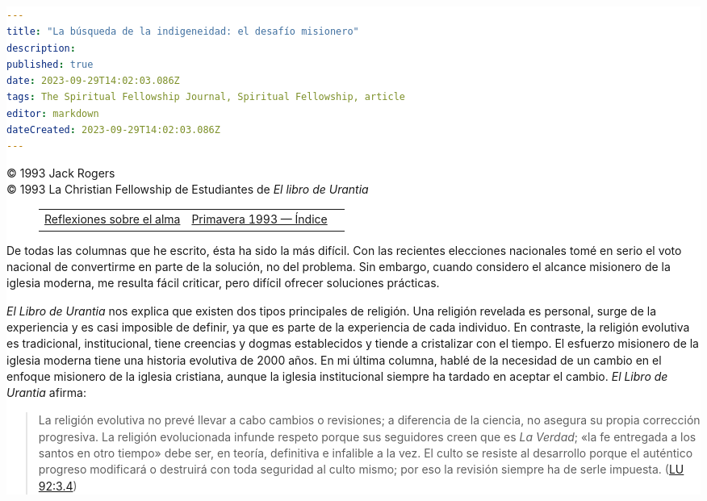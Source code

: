 ```yaml
---
title: "La búsqueda de la indigeneidad: el desafío misionero"
description: 
published: true
date: 2023-09-29T14:02:03.086Z
tags: The Spiritual Fellowship Journal, Spiritual Fellowship, article
editor: markdown
dateCreated: 2023-09-29T14:02:03.086Z
---
```


<p class="v-card v-sheet theme--light grey lighten-3 px-2">© 1993 Jack Rogers<br>© 1993 La Christian Fellowship de Estudiantes de <i>El libro de Urantia</i></p>
<figure class="table chapter-navigator">
  <table>
    <tbody>
      <tr>
        <td>
        <a href="/es/article/Byron_Belitsos/Reflections_on_the_Soul">
          <span class="mdi mdi-arrow-left-drop-circle"></span><span class="pl-2">Reflexiones sobre el alma</span>
        </a>
        </td>
        <td>
        <a href="/es/index/articles_spiritual_fellowship_journal#primavera-1993">
          <span class="mdi mdi-book-open-variant"></span><span class="pl-2">Primavera 1993 — Índice</span>
        </a>
        </td>
        <td>
        </td>
      </tr>
    </tbody>
  </table>
</figure>



De todas las columnas que he escrito, ésta ha sido la más difícil. Con las recientes elecciones nacionales tomé en serio el voto nacional de convertirme en parte de la solución, no del problema. Sin embargo, cuando considero el alcance misionero de la iglesia moderna, me resulta fácil criticar, pero difícil ofrecer soluciones prácticas.

_El Libro de Urantia_ nos explica que existen dos tipos principales de religión. Una religión revelada es personal, surge de la experiencia y es casi imposible de definir, ya que es parte de la experiencia de cada individuo. En contraste, la religión evolutiva es tradicional, institucional, tiene creencias y dogmas establecidos y tiende a cristalizar con el tiempo. El esfuerzo misionero de la iglesia moderna tiene una historia evolutiva de 2000 años. En mi última columna, hablé de la necesidad de un cambio en el enfoque misionero de la iglesia cristiana, aunque la iglesia institucional siempre ha tardado en aceptar el cambio. _El Libro de Urantia_ afirma:

> La religión evolutiva no prevé llevar a cabo cambios o revisiones; a diferencia de la ciencia, no asegura su propia corrección progresiva. La religión evolucionada infunde respeto porque sus seguidores creen que es *La Verdad*; «la fe entregada a los santos en otro tiempo» debe ser, en teoría, definitiva e infalible a la vez. El culto se resiste al desarrollo porque el auténtico progreso modificará o destruirá con toda seguridad al culto mismo; por eso la revisión siempre ha de serle impuesta. (<a id="a38_502"></a>[LU 92:3.4](/es/The_Urantia_Book/92#p3_4))

